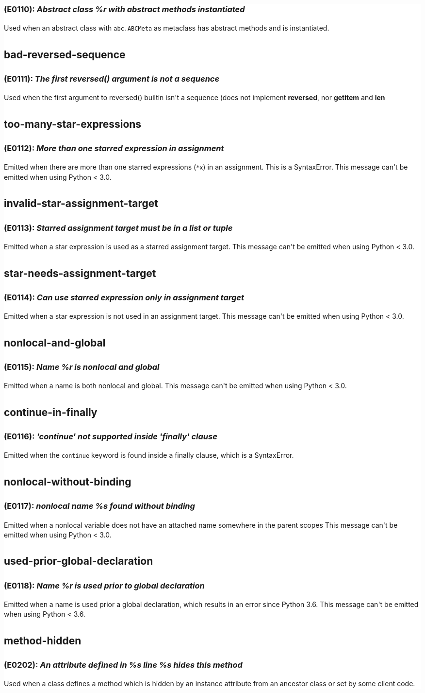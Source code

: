 ###  (E0110): *Abstract class %r with abstract methods instantiated*
Used when an abstract class with `abc.ABCMeta` as metaclass has abstract
methods and is instantiated.
## bad-reversed-sequence
###  (E0111): *The first reversed() argument is not a sequence*
Used when the first argument to reversed() builtin isn't a sequence (does not
implement __reversed__, nor __getitem__ and __len__
## too-many-star-expressions
###  (E0112): *More than one starred expression in assignment*
Emitted when there are more than one starred expressions (`*x`) in an
assignment. This is a SyntaxError. This message can't be emitted when using
Python < 3.0.
## invalid-star-assignment-target
###  (E0113): *Starred assignment target must be in a list or tuple*
Emitted when a star expression is used as a starred assignment target. This
message can't be emitted when using Python < 3.0.
## star-needs-assignment-target
###  (E0114): *Can use starred expression only in assignment target*
Emitted when a star expression is not used in an assignment target. This
message can't be emitted when using Python < 3.0.
## nonlocal-and-global
###  (E0115): *Name %r is nonlocal and global*
Emitted when a name is both nonlocal and global. This message can't be emitted
when using Python < 3.0.
## continue-in-finally
###  (E0116): *'continue' not supported inside 'finally' clause*
Emitted when the `continue` keyword is found inside a finally clause, which is
a SyntaxError.
## nonlocal-without-binding
###  (E0117): *nonlocal name %s found without binding*
Emitted when a nonlocal variable does not have an attached name somewhere in
the parent scopes This message can't be emitted when using Python < 3.0.
## used-prior-global-declaration
###  (E0118): *Name %r is used prior to global declaration*
Emitted when a name is used prior a global declaration, which results in an
error since Python 3.6. This message can't be emitted when using Python < 3.6.
## method-hidden
###  (E0202): *An attribute defined in %s line %s hides this method*
Used when a class defines a method which is hidden by an instance attribute
from an ancestor class or set by some client code.